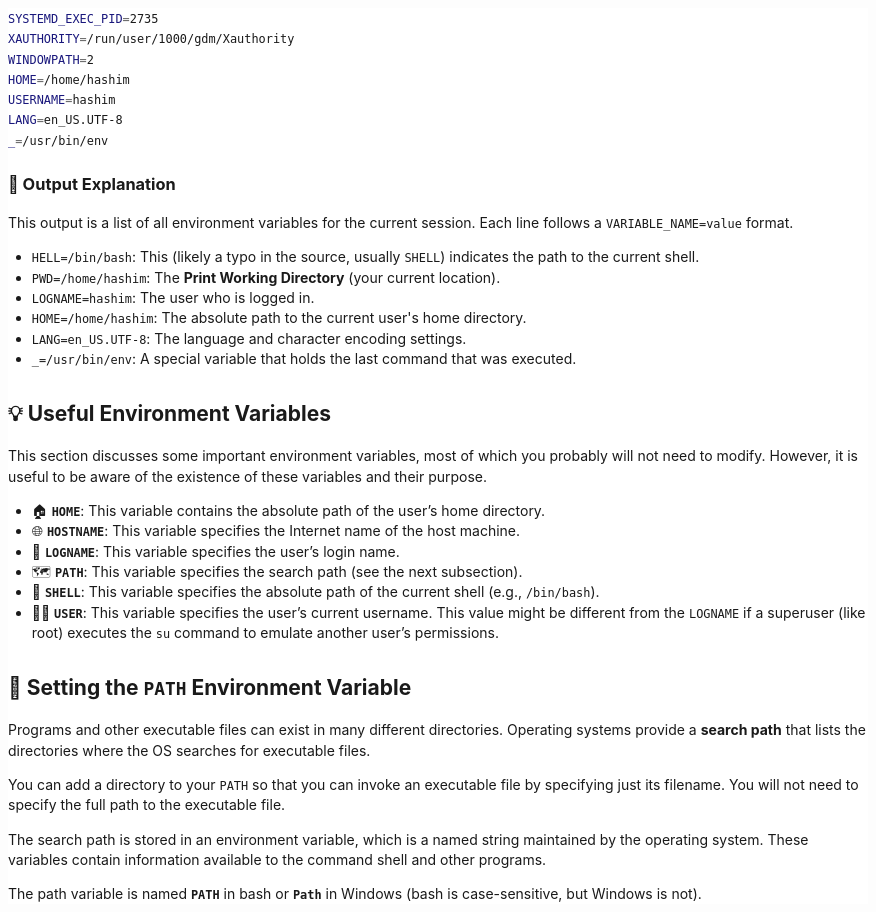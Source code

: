 ```bash
SYSTEMD_EXEC_PID=2735
XAUTHORITY=/run/user/1000/gdm/Xauthority
WINDOWPATH=2
HOME=/home/hashim
USERNAME=hashim
LANG=en_US.UTF-8
_=/usr/bin/env
```

### 📜 Output Explanation

This output is a list of all environment variables for the current session. Each line follows a `VARIABLE_NAME=value` format.

  * `HELL=/bin/bash`: This (likely a typo in the source, usually `SHELL`) indicates the path to the current shell.
  * `PWD=/home/hashim`: The **Print Working Directory** (your current location).
  * `LOGNAME=hashim`: The user who is logged in.
  * `HOME=/home/hashim`: The absolute path to the current user's home directory.
  * `LANG=en_US.UTF-8`: The language and character encoding settings.
  * `_=/usr/bin/env`: A special variable that holds the last command that was executed.

## 💡 Useful Environment Variables

This section discusses some important environment variables, most of which you probably will not need to modify. However, it is useful to be aware of the existence of these variables and their purpose.

  * 🏠 **`HOME`**: This variable contains the absolute path of the user’s home directory.
  * 🌐 **`HOSTNAME`**: This variable specifies the Internet name of the host machine.
  * 👤 **`LOGNAME`**: This variable specifies the user’s login name.
  * 🗺️ **`PATH`**: This variable specifies the search path (see the next subsection).
  * 🐚 **`SHELL`**: This variable specifies the absolute path of the current shell (e.g., `/bin/bash`).
  * 🧑‍💻 **`USER`**: This variable specifies the user’s current username. This value might be different from the `LOGNAME` if a superuser (like root) executes the `su` command to emulate another user’s permissions.

## 🔧 Setting the `PATH` Environment Variable

Programs and other executable files can exist in many different directories. Operating systems provide a **search path** that lists the directories where the OS searches for executable files.

You can add a directory to your `PATH` so that you can invoke an executable file by specifying just its filename. You will not need to specify the full path to the executable file.

The search path is stored in an environment variable, which is a named string maintained by the operating system. These variables contain information available to the command shell and other programs.

The path variable is named **`PATH`** in bash or **`Path`** in Windows (bash is case-sensitive, but Windows is not).
